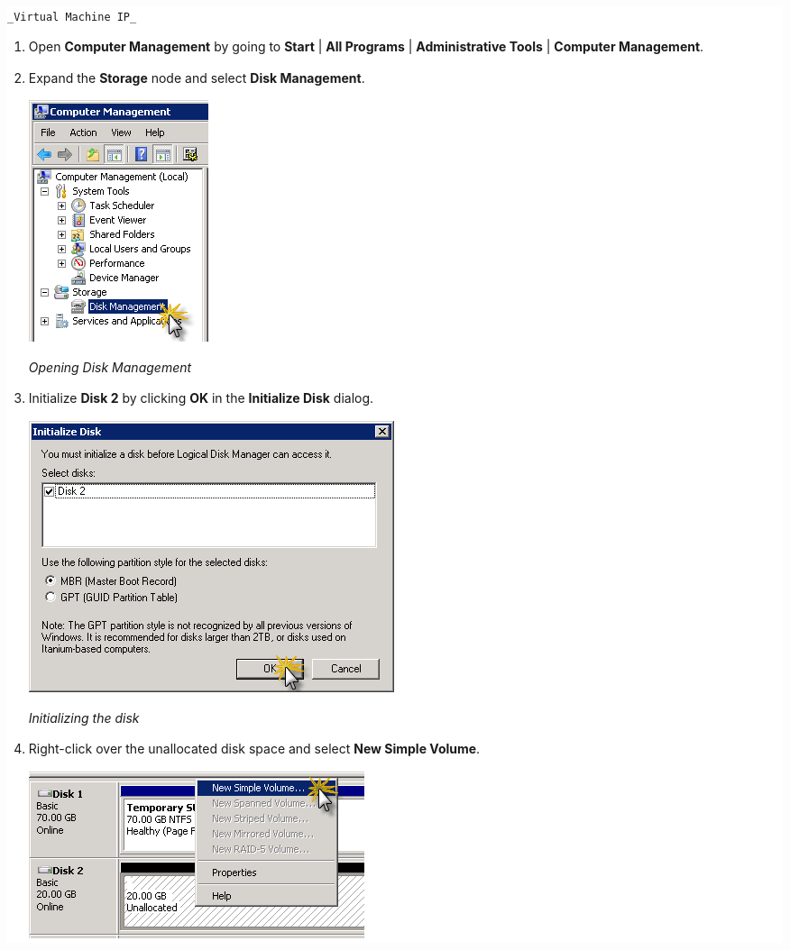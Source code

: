 	_Virtual Machine IP_

1. Open **Computer Management** by going to **Start** | **All Programs** | **Administrative Tools** | **Computer Management**.

1. Expand the **Storage** node and select **Disk Management**.

	![Opening Disk Management](images/opening-disk-management.png?raw=true)

	_Opening Disk Management_

1. Initialize **Disk 2** by clicking **OK** in the **Initialize Disk** dialog.

	![Initializing Disk](images/initializing-disk.png?raw=true)

	_Initializing the disk_

1. Right-click over the unallocated disk space and select **New Simple Volume**.

	![Creating a new simple volume](images/creating-a-new-simple-volume.png?raw=true)
